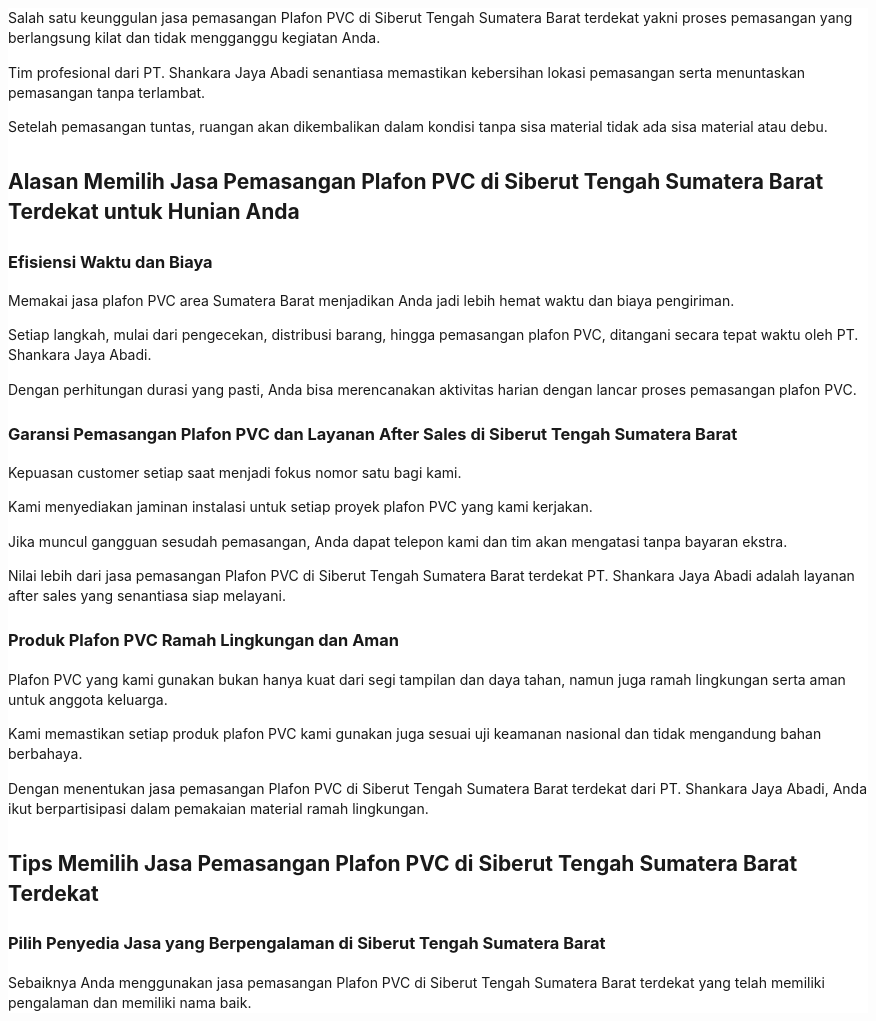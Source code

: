 Salah satu keunggulan jasa pemasangan Plafon PVC di Siberut Tengah Sumatera Barat terdekat yakni proses pemasangan yang berlangsung kilat dan tidak mengganggu kegiatan Anda.

Tim profesional dari PT. Shankara Jaya Abadi senantiasa memastikan kebersihan lokasi pemasangan serta menuntaskan pemasangan tanpa terlambat.

Setelah pemasangan tuntas, ruangan akan dikembalikan dalam kondisi tanpa sisa material tidak ada sisa material atau debu.

## Alasan Memilih Jasa Pemasangan Plafon PVC di Siberut Tengah Sumatera Barat Terdekat untuk Hunian Anda

### Efisiensi Waktu dan Biaya

Memakai jasa plafon PVC area Sumatera Barat menjadikan Anda jadi lebih hemat waktu dan biaya pengiriman.

Setiap langkah, mulai dari pengecekan, distribusi barang, hingga pemasangan plafon PVC, ditangani secara tepat waktu oleh PT. Shankara Jaya Abadi.

Dengan perhitungan durasi yang pasti, Anda bisa merencanakan aktivitas harian dengan lancar proses pemasangan plafon PVC.

### Garansi Pemasangan Plafon PVC dan Layanan After Sales di Siberut Tengah Sumatera Barat

Kepuasan customer setiap saat menjadi fokus nomor satu bagi kami.

Kami menyediakan jaminan instalasi untuk setiap proyek plafon PVC yang kami kerjakan.

Jika muncul gangguan sesudah pemasangan, Anda dapat telepon kami dan tim akan mengatasi tanpa bayaran ekstra.

Nilai lebih dari jasa pemasangan Plafon PVC di Siberut Tengah Sumatera Barat terdekat PT. Shankara Jaya Abadi adalah layanan after sales yang senantiasa siap melayani.

### Produk Plafon PVC Ramah Lingkungan dan Aman

Plafon PVC yang kami gunakan bukan hanya kuat dari segi tampilan dan daya tahan, namun juga ramah lingkungan serta aman untuk anggota keluarga.

Kami memastikan setiap produk plafon PVC kami gunakan juga sesuai uji keamanan nasional dan tidak mengandung bahan berbahaya.

Dengan menentukan jasa pemasangan Plafon PVC di Siberut Tengah Sumatera Barat terdekat dari PT. Shankara Jaya Abadi, Anda ikut berpartisipasi dalam pemakaian material ramah lingkungan.

## Tips Memilih Jasa Pemasangan Plafon PVC di Siberut Tengah Sumatera Barat Terdekat

### Pilih Penyedia Jasa yang Berpengalaman di Siberut Tengah Sumatera Barat

Sebaiknya Anda menggunakan jasa pemasangan Plafon PVC di Siberut Tengah Sumatera Barat terdekat yang telah memiliki pengalaman dan memiliki nama baik.
